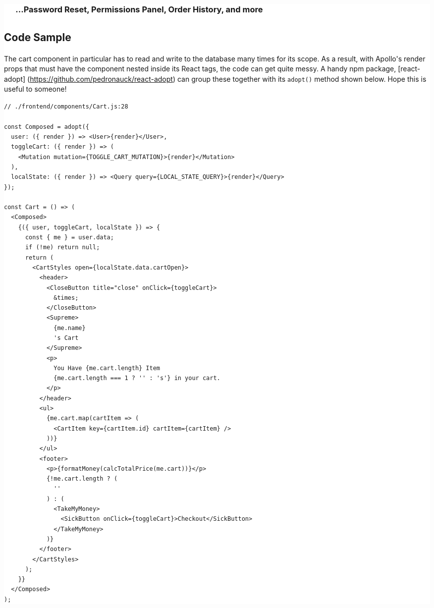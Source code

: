 ### &nbsp;&nbsp;&nbsp;&nbsp;&nbsp;&nbsp;...Password Reset, Permissions Panel, Order History, and more

## __Code Sample__

The cart component in particular has to read and write to the database many times for its scope. As a result, with Apollo's render props that must have the component nested inside its React tags, the code can get quite messy. A handy npm package, [react-adopt] (https://github.com/pedronauck/react-adopt) can group these together with its `adopt()` method shown below. Hope this is useful to someone!

```
// ./frontend/components/Cart.js:28

const Composed = adopt({
  user: ({ render }) => <User>{render}</User>,
  toggleCart: ({ render }) => (
    <Mutation mutation={TOGGLE_CART_MUTATION}>{render}</Mutation>
  ),
  localState: ({ render }) => <Query query={LOCAL_STATE_QUERY}>{render}</Query>
});

const Cart = () => (
  <Composed>
    {({ user, toggleCart, localState }) => {
      const { me } = user.data;
      if (!me) return null;
      return (
        <CartStyles open={localState.data.cartOpen}>
          <header>
            <CloseButton title="close" onClick={toggleCart}>
              &times;
            </CloseButton>
            <Supreme>
              {me.name}
              's Cart
            </Supreme>
            <p>
              You Have {me.cart.length} Item
              {me.cart.length === 1 ? '' : 's'} in your cart.
            </p>
          </header>
          <ul>
            {me.cart.map(cartItem => (
              <CartItem key={cartItem.id} cartItem={cartItem} />
            ))}
          </ul>
          <footer>
            <p>{formatMoney(calcTotalPrice(me.cart))}</p>
            {!me.cart.length ? (
              ''
            ) : (
              <TakeMyMoney>
                <SickButton onClick={toggleCart}>Checkout</SickButton>
              </TakeMyMoney>
            )}
          </footer>
        </CartStyles>
      );
    }}
  </Composed>
);

```
